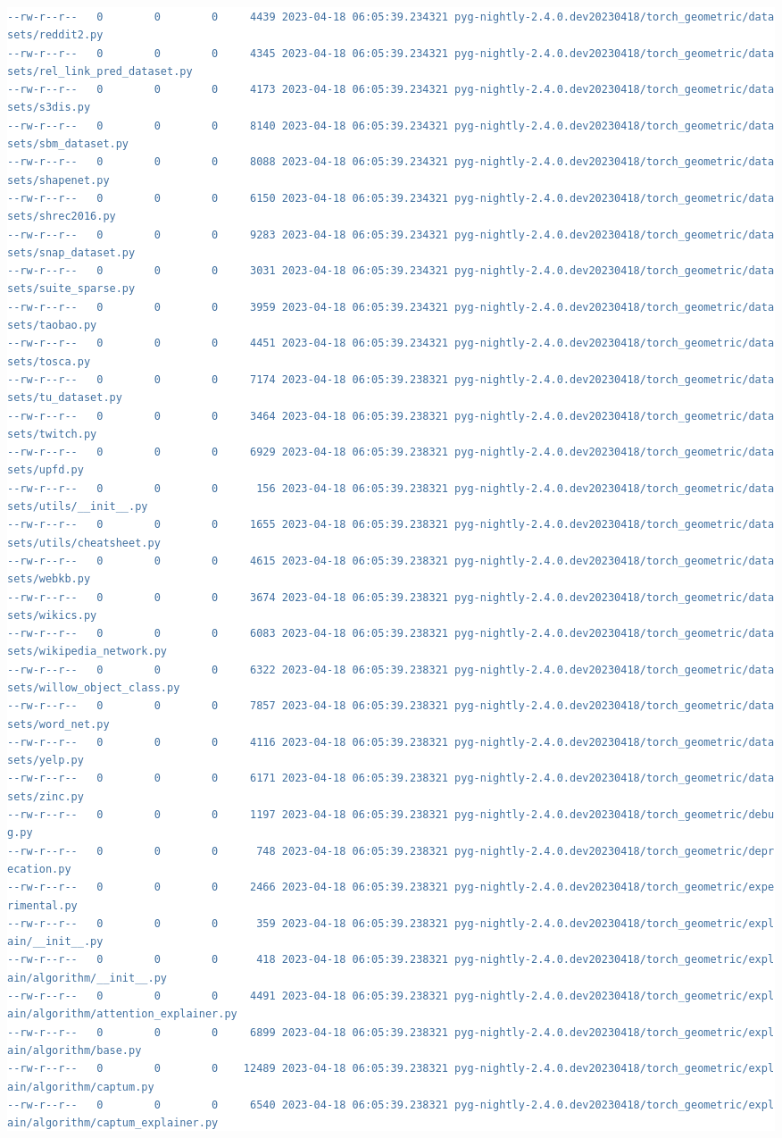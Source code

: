 ```diff
--rw-r--r--   0        0        0     4439 2023-04-18 06:05:39.234321 pyg-nightly-2.4.0.dev20230418/torch_geometric/datasets/reddit2.py
--rw-r--r--   0        0        0     4345 2023-04-18 06:05:39.234321 pyg-nightly-2.4.0.dev20230418/torch_geometric/datasets/rel_link_pred_dataset.py
--rw-r--r--   0        0        0     4173 2023-04-18 06:05:39.234321 pyg-nightly-2.4.0.dev20230418/torch_geometric/datasets/s3dis.py
--rw-r--r--   0        0        0     8140 2023-04-18 06:05:39.234321 pyg-nightly-2.4.0.dev20230418/torch_geometric/datasets/sbm_dataset.py
--rw-r--r--   0        0        0     8088 2023-04-18 06:05:39.234321 pyg-nightly-2.4.0.dev20230418/torch_geometric/datasets/shapenet.py
--rw-r--r--   0        0        0     6150 2023-04-18 06:05:39.234321 pyg-nightly-2.4.0.dev20230418/torch_geometric/datasets/shrec2016.py
--rw-r--r--   0        0        0     9283 2023-04-18 06:05:39.234321 pyg-nightly-2.4.0.dev20230418/torch_geometric/datasets/snap_dataset.py
--rw-r--r--   0        0        0     3031 2023-04-18 06:05:39.234321 pyg-nightly-2.4.0.dev20230418/torch_geometric/datasets/suite_sparse.py
--rw-r--r--   0        0        0     3959 2023-04-18 06:05:39.234321 pyg-nightly-2.4.0.dev20230418/torch_geometric/datasets/taobao.py
--rw-r--r--   0        0        0     4451 2023-04-18 06:05:39.234321 pyg-nightly-2.4.0.dev20230418/torch_geometric/datasets/tosca.py
--rw-r--r--   0        0        0     7174 2023-04-18 06:05:39.238321 pyg-nightly-2.4.0.dev20230418/torch_geometric/datasets/tu_dataset.py
--rw-r--r--   0        0        0     3464 2023-04-18 06:05:39.238321 pyg-nightly-2.4.0.dev20230418/torch_geometric/datasets/twitch.py
--rw-r--r--   0        0        0     6929 2023-04-18 06:05:39.238321 pyg-nightly-2.4.0.dev20230418/torch_geometric/datasets/upfd.py
--rw-r--r--   0        0        0      156 2023-04-18 06:05:39.238321 pyg-nightly-2.4.0.dev20230418/torch_geometric/datasets/utils/__init__.py
--rw-r--r--   0        0        0     1655 2023-04-18 06:05:39.238321 pyg-nightly-2.4.0.dev20230418/torch_geometric/datasets/utils/cheatsheet.py
--rw-r--r--   0        0        0     4615 2023-04-18 06:05:39.238321 pyg-nightly-2.4.0.dev20230418/torch_geometric/datasets/webkb.py
--rw-r--r--   0        0        0     3674 2023-04-18 06:05:39.238321 pyg-nightly-2.4.0.dev20230418/torch_geometric/datasets/wikics.py
--rw-r--r--   0        0        0     6083 2023-04-18 06:05:39.238321 pyg-nightly-2.4.0.dev20230418/torch_geometric/datasets/wikipedia_network.py
--rw-r--r--   0        0        0     6322 2023-04-18 06:05:39.238321 pyg-nightly-2.4.0.dev20230418/torch_geometric/datasets/willow_object_class.py
--rw-r--r--   0        0        0     7857 2023-04-18 06:05:39.238321 pyg-nightly-2.4.0.dev20230418/torch_geometric/datasets/word_net.py
--rw-r--r--   0        0        0     4116 2023-04-18 06:05:39.238321 pyg-nightly-2.4.0.dev20230418/torch_geometric/datasets/yelp.py
--rw-r--r--   0        0        0     6171 2023-04-18 06:05:39.238321 pyg-nightly-2.4.0.dev20230418/torch_geometric/datasets/zinc.py
--rw-r--r--   0        0        0     1197 2023-04-18 06:05:39.238321 pyg-nightly-2.4.0.dev20230418/torch_geometric/debug.py
--rw-r--r--   0        0        0      748 2023-04-18 06:05:39.238321 pyg-nightly-2.4.0.dev20230418/torch_geometric/deprecation.py
--rw-r--r--   0        0        0     2466 2023-04-18 06:05:39.238321 pyg-nightly-2.4.0.dev20230418/torch_geometric/experimental.py
--rw-r--r--   0        0        0      359 2023-04-18 06:05:39.238321 pyg-nightly-2.4.0.dev20230418/torch_geometric/explain/__init__.py
--rw-r--r--   0        0        0      418 2023-04-18 06:05:39.238321 pyg-nightly-2.4.0.dev20230418/torch_geometric/explain/algorithm/__init__.py
--rw-r--r--   0        0        0     4491 2023-04-18 06:05:39.238321 pyg-nightly-2.4.0.dev20230418/torch_geometric/explain/algorithm/attention_explainer.py
--rw-r--r--   0        0        0     6899 2023-04-18 06:05:39.238321 pyg-nightly-2.4.0.dev20230418/torch_geometric/explain/algorithm/base.py
--rw-r--r--   0        0        0    12489 2023-04-18 06:05:39.238321 pyg-nightly-2.4.0.dev20230418/torch_geometric/explain/algorithm/captum.py
--rw-r--r--   0        0        0     6540 2023-04-18 06:05:39.238321 pyg-nightly-2.4.0.dev20230418/torch_geometric/explain/algorithm/captum_explainer.py
```